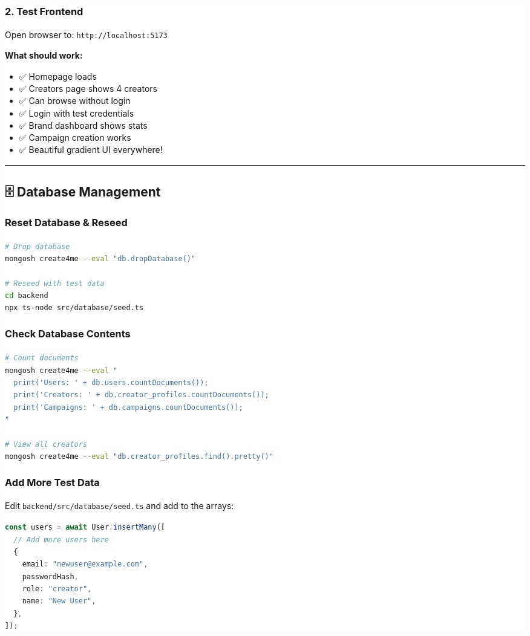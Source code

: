 ### 2. Test Frontend

Open browser to: `http://localhost:5173`

**What should work:**
- ✅ Homepage loads
- ✅ Creators page shows 4 creators
- ✅ Can browse without login
- ✅ Login with test credentials
- ✅ Brand dashboard shows stats
- ✅ Campaign creation works
- ✅ Beautiful gradient UI everywhere!

---

## 🗄️ Database Management

### Reset Database & Reseed

```bash
# Drop database
mongosh create4me --eval "db.dropDatabase()"

# Reseed with test data
cd backend
npx ts-node src/database/seed.ts
```

### Check Database Contents

```bash
# Count documents
mongosh create4me --eval "
  print('Users: ' + db.users.countDocuments());
  print('Creators: ' + db.creator_profiles.countDocuments());
  print('Campaigns: ' + db.campaigns.countDocuments());
"

# View all creators
mongosh create4me --eval "db.creator_profiles.find().pretty()"
```

### Add More Test Data

Edit `backend/src/database/seed.ts` and add to the arrays:

```typescript
const users = await User.insertMany([
  // Add more users here
  {
    email: "newuser@example.com",
    passwordHash,
    role: "creator",
    name: "New User",
  },
]);
```
